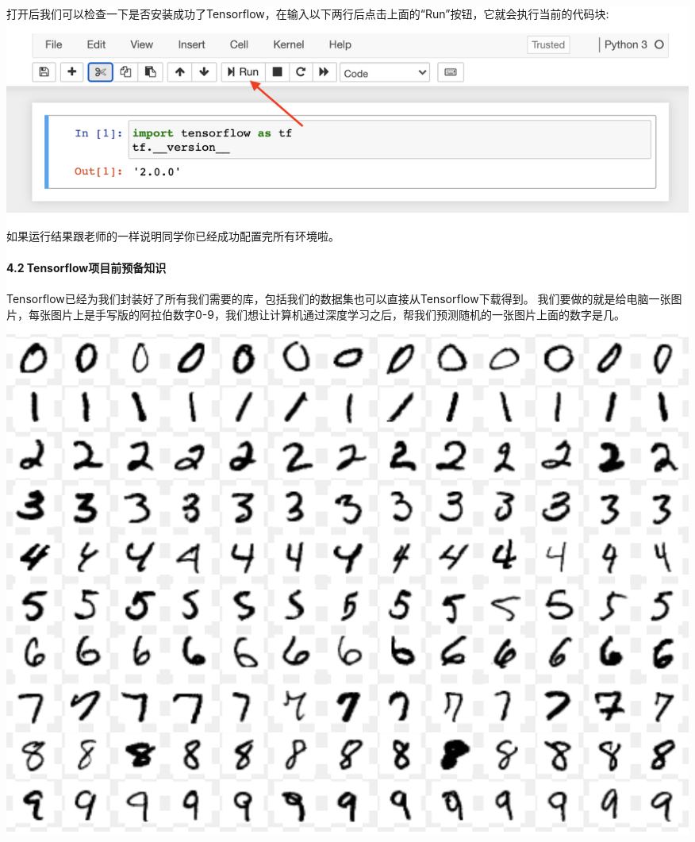 打开后我们可以检查一下是否安装成功了Tensorflow，在输入以下两行后点击上面的“Run”按钮，它就会执行当前的代码块:

<p align="center">
  <img src="/imgs/czbkpics/11.png">
</p>

如果运行结果跟老师的一样说明同学你已经成功配置完所有环境啦。

#### 4.2 Tensorflow项目前预备知识

Tensorflow已经为我们封装好了所有我们需要的库，包括我们的数据集也可以直接从Tensorflow下载得到。
我们要做的就是给电脑一张图片，每张图片上是手写版的阿拉伯数字0-9，我们想让计算机通过深度学习之后，帮我们预测随机的一张图片上面的数字是几。

<p align="center">
  <img src="/imgs/czbkpics/12.png">
</p>
